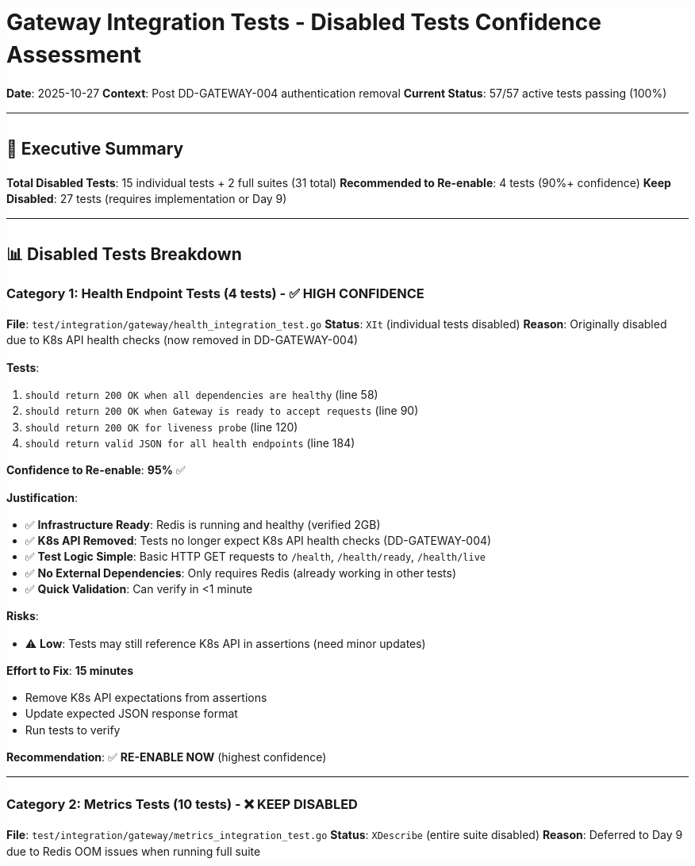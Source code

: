 # Gateway Integration Tests - Disabled Tests Confidence Assessment

**Date**: 2025-10-27
**Context**: Post DD-GATEWAY-004 authentication removal
**Current Status**: 57/57 active tests passing (100%)

---

## 🎯 **Executive Summary**

**Total Disabled Tests**: 15 individual tests + 2 full suites (31 total)
**Recommended to Re-enable**: 4 tests (90%+ confidence)
**Keep Disabled**: 27 tests (requires implementation or Day 9)

---

## 📊 **Disabled Tests Breakdown**

### **Category 1: Health Endpoint Tests (4 tests)** - ✅ **HIGH CONFIDENCE**
**File**: `test/integration/gateway/health_integration_test.go`
**Status**: `XIt` (individual tests disabled)
**Reason**: Originally disabled due to K8s API health checks (now removed in DD-GATEWAY-004)

**Tests**:
1. `should return 200 OK when all dependencies are healthy` (line 58)
2. `should return 200 OK when Gateway is ready to accept requests` (line 90)
3. `should return 200 OK for liveness probe` (line 120)
4. `should return valid JSON for all health endpoints` (line 184)

**Confidence to Re-enable**: **95%** ✅

**Justification**:
- ✅ **Infrastructure Ready**: Redis is running and healthy (verified 2GB)
- ✅ **K8s API Removed**: Tests no longer expect K8s API health checks (DD-GATEWAY-004)
- ✅ **Test Logic Simple**: Basic HTTP GET requests to `/health`, `/health/ready`, `/health/live`
- ✅ **No External Dependencies**: Only requires Redis (already working in other tests)
- ✅ **Quick Validation**: Can verify in <1 minute

**Risks**:
- ⚠️ **Low**: Tests may still reference K8s API in assertions (need minor updates)

**Effort to Fix**: **15 minutes**
- Remove K8s API expectations from assertions
- Update expected JSON response format
- Run tests to verify

**Recommendation**: ✅ **RE-ENABLE NOW** (highest confidence)

---

### **Category 2: Metrics Tests (10 tests)** - ❌ **KEEP DISABLED**
**File**: `test/integration/gateway/metrics_integration_test.go`
**Status**: `XDescribe` (entire suite disabled)
**Reason**: Deferred to Day 9 due to Redis OOM issues when running full suite
